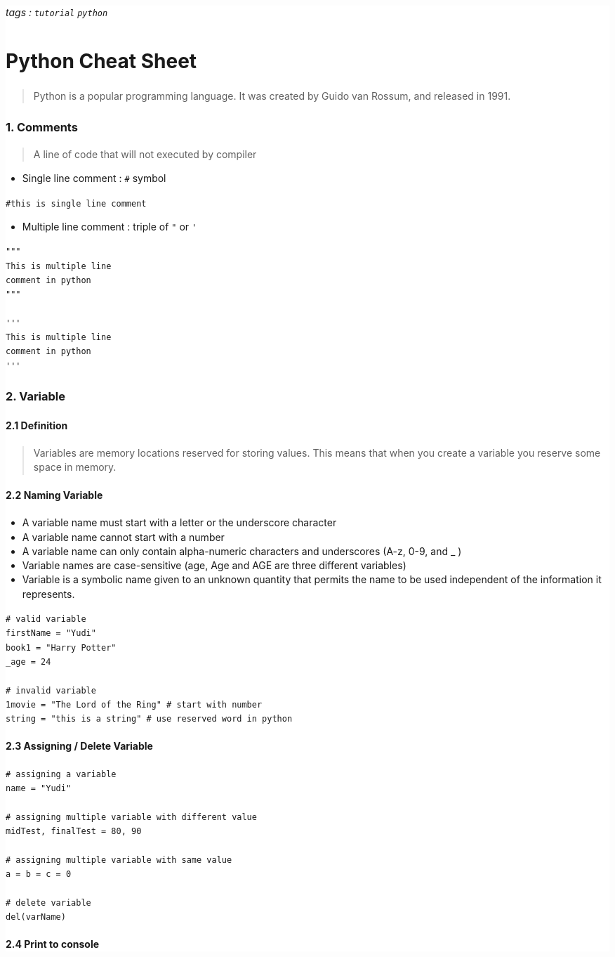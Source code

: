 ###### tags : `tutorial` `python`
# Python Cheat Sheet
> Python is a popular programming language. It was created by Guido van Rossum, and released in 1991.

### 1. Comments
> A line of code that will not executed by compiler
- Single line comment : `#` symbol
```
#this is single line comment
```
- Multiple line comment : triple of `"` or `'`
```
"""
This is multiple line
comment in python
"""

'''
This is multiple line
comment in python
'''
```
### 2. Variable
#### 2.1 Definition
> Variables are memory locations reserved for storing values. This means that when you create a variable you reserve some space in memory.

#### 2.2 Naming Variable
- A variable name must start with a letter or the underscore character
- A variable name cannot start with a number
- A variable name can only contain alpha-numeric characters and underscores (A-z, 0-9, and _ )
- Variable names are case-sensitive (age, Age and AGE are three different variables)
- Variable is a symbolic name given to an unknown quantity that permits the name to be used independent of the information it represents.
```
# valid variable
firstName = "Yudi"
book1 = "Harry Potter"
_age = 24

# invalid variable
1movie = "The Lord of the Ring" # start with number
string = "this is a string" # use reserved word in python
```

#### 2.3 Assigning / Delete Variable
```
# assigning a variable
name = "Yudi"

# assigning multiple variable with different value
midTest, finalTest = 80, 90

# assigning multiple variable with same value
a = b = c = 0

# delete variable
del(varName)

```
#### 2.4 Print to console